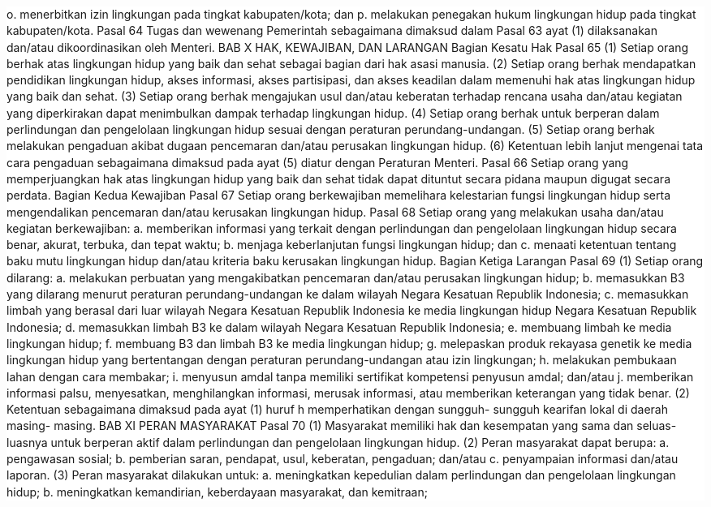 o. menerbitkan izin lingkungan pada tingkat kabupaten/kota; dan
p. melakukan penegakan hukum lingkungan hidup pada tingkat kabupaten/kota.
Pasal 64
Tugas dan wewenang Pemerintah sebagaimana dimaksud dalam Pasal 63 ayat (1) dilaksanakan dan/atau dikoordinasikan oleh Menteri.
BAB X HAK, KEWAJIBAN, DAN LARANGAN
Bagian Kesatu Hak
Pasal 65
(1) Setiap orang berhak atas lingkungan hidup yang baik dan sehat sebagai bagian dari hak asasi manusia.
(2) Setiap orang berhak mendapatkan pendidikan lingkungan hidup, akses informasi, akses partisipasi, dan akses keadilan dalam memenuhi hak atas lingkungan hidup yang baik dan sehat.
(3) Setiap orang berhak mengajukan usul dan/atau keberatan terhadap rencana usaha dan/atau kegiatan yang diperkirakan dapat menimbulkan dampak terhadap lingkungan hidup.
(4) Setiap orang berhak untuk berperan dalam perlindungan dan pengelolaan lingkungan hidup sesuai dengan peraturan perundang-undangan.
(5) Setiap orang berhak melakukan pengaduan akibat dugaan pencemaran dan/atau perusakan lingkungan hidup.
(6) Ketentuan lebih lanjut mengenai tata cara pengaduan sebagaimana dimaksud pada ayat (5) diatur dengan Peraturan Menteri.
Pasal 66
Setiap orang yang memperjuangkan hak atas lingkungan hidup yang baik dan sehat tidak dapat dituntut secara pidana maupun digugat secara perdata.
Bagian Kedua Kewajiban
Pasal 67
Setiap orang berkewajiban memelihara kelestarian fungsi lingkungan hidup serta mengendalikan pencemaran dan/atau kerusakan lingkungan hidup.
Pasal 68
Setiap orang yang melakukan usaha dan/atau kegiatan berkewajiban:
a. memberikan informasi yang terkait dengan perlindungan dan pengelolaan lingkungan hidup secara benar, akurat, terbuka, dan tepat waktu;
b. menjaga keberlanjutan fungsi lingkungan hidup; dan
c. menaati ketentuan tentang baku mutu lingkungan hidup dan/atau kriteria baku kerusakan lingkungan hidup.
Bagian Ketiga Larangan
Pasal 69
(1) Setiap orang dilarang:
a. melakukan perbuatan yang mengakibatkan pencemaran dan/atau perusakan lingkungan hidup;
b. memasukkan B3 yang dilarang menurut peraturan perundang-undangan ke dalam wilayah Negara Kesatuan Republik Indonesia;
c. memasukkan limbah yang berasal dari luar wilayah Negara Kesatuan Republik Indonesia ke media lingkungan hidup Negara Kesatuan Republik Indonesia;
d. memasukkan limbah B3 ke dalam wilayah Negara Kesatuan Republik Indonesia;
e. membuang limbah ke media lingkungan hidup;
f. membuang B3 dan limbah B3 ke media lingkungan hidup;
g. melepaskan produk rekayasa genetik ke media lingkungan hidup yang bertentangan dengan peraturan perundang-undangan atau izin lingkungan;
h. melakukan pembukaan lahan dengan cara membakar;
i. menyusun amdal tanpa memiliki sertifikat kompetensi penyusun amdal; dan/atau
j. memberikan informasi palsu, menyesatkan, menghilangkan informasi, merusak informasi, atau memberikan keterangan yang tidak benar.
(2) Ketentuan sebagaimana dimaksud pada ayat (1) huruf h memperhatikan dengan sungguh- sungguh kearifan lokal di daerah masing- masing.
BAB XI PERAN MASYARAKAT
Pasal 70
(1) Masyarakat memiliki hak dan kesempatan yang sama dan seluas-luasnya untuk berperan aktif dalam perlindungan dan pengelolaan lingkungan hidup.
(2) Peran masyarakat dapat berupa:
a. pengawasan sosial;
b. pemberian saran, pendapat, usul, keberatan, pengaduan; dan/atau
c. penyampaian informasi dan/atau laporan.
(3) Peran masyarakat dilakukan untuk:
a. meningkatkan kepedulian dalam perlindungan dan pengelolaan lingkungan hidup;
b. meningkatkan kemandirian, keberdayaan masyarakat, dan kemitraan;